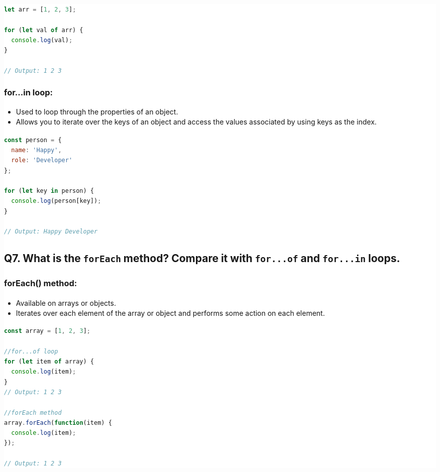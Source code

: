 ```JavaScript
let arr = [1, 2, 3];

for (let val of arr) {
  console.log(val);
}

// Output: 1 2 3
```

### for...in loop:
* Used to loop through the properties of an object.
* Allows you to iterate over the keys of an object and access the values associated by using keys as the index.

```JavaScript
const person = {
  name: 'Happy',
  role: 'Developer'
};

for (let key in person) {
  console.log(person[key]);
}

// Output: Happy Developer
```

## Q7. What is the `forEach` method? Compare it with `for...of` and `for...in` loops.

### forEach() method:
* Available on arrays or objects.
* Iterates over each element of the array or object and performs some action on each element.

```JavaScript
const array = [1, 2, 3];

//for...of loop
for (let item of array) {
  console.log(item);
}
// Output: 1 2 3

//forEach method
array.forEach(function(item) {
  console.log(item);
});

// Output: 1 2 3
```
